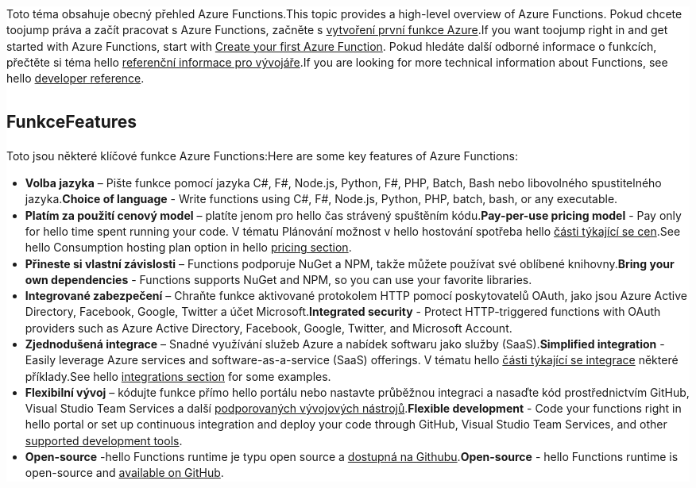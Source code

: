 <span data-ttu-id="4ff4e-110">Toto téma obsahuje obecný přehled Azure Functions.</span><span class="sxs-lookup"><span data-stu-id="4ff4e-110">This topic provides a high-level overview of Azure Functions.</span></span> <span data-ttu-id="4ff4e-111">Pokud chcete toojump práva a začít pracovat s Azure Functions, začněte s [vytvoření první funkce Azure](functions-create-first-azure-function.md).</span><span class="sxs-lookup"><span data-stu-id="4ff4e-111">If you want toojump right in and get started with Azure Functions, start with [Create your first Azure Function](functions-create-first-azure-function.md).</span></span> <span data-ttu-id="4ff4e-112">Pokud hledáte další odborné informace o funkcích, přečtěte si téma hello [referenční informace pro vývojáře](functions-reference.md).</span><span class="sxs-lookup"><span data-stu-id="4ff4e-112">If you are looking for more technical information about Functions, see hello [developer reference](functions-reference.md).</span></span>

## <a name="features"></a><span data-ttu-id="4ff4e-113">Funkce</span><span class="sxs-lookup"><span data-stu-id="4ff4e-113">Features</span></span>
<span data-ttu-id="4ff4e-114">Toto jsou některé klíčové funkce Azure Functions:</span><span class="sxs-lookup"><span data-stu-id="4ff4e-114">Here are some key features of Azure Functions:</span></span>

* <span data-ttu-id="4ff4e-115">**Volba jazyka** – Pište funkce pomocí jazyka C#, F#, Node.js, Python, F#, PHP, Batch, Bash nebo libovolného spustitelného jazyka.</span><span class="sxs-lookup"><span data-stu-id="4ff4e-115">**Choice of language** - Write functions using C#, F#, Node.js, Python, PHP, batch, bash, or any executable.</span></span>
* <span data-ttu-id="4ff4e-116">**Platím za použití cenový model** – platíte jenom pro hello čas strávený spuštěním kódu.</span><span class="sxs-lookup"><span data-stu-id="4ff4e-116">**Pay-per-use pricing model** - Pay only for hello time spent running your code.</span></span> <span data-ttu-id="4ff4e-117">V tématu Plánování možnost v hello hostování spotřeba hello [části týkající se cen](#pricing).</span><span class="sxs-lookup"><span data-stu-id="4ff4e-117">See hello Consumption hosting plan option in hello [pricing section](#pricing).</span></span>  
* <span data-ttu-id="4ff4e-118">**Přineste si vlastní závislosti** – Functions podporuje NuGet a NPM, takže můžete používat své oblíbené knihovny.</span><span class="sxs-lookup"><span data-stu-id="4ff4e-118">**Bring your own dependencies** - Functions supports NuGet and NPM, so you can use your favorite libraries.</span></span>  
* <span data-ttu-id="4ff4e-119">**Integrované zabezpečení** – Chraňte funkce aktivované protokolem HTTP pomocí poskytovatelů OAuth, jako jsou Azure Active Directory, Facebook, Google, Twitter a účet Microsoft.</span><span class="sxs-lookup"><span data-stu-id="4ff4e-119">**Integrated security** - Protect HTTP-triggered functions with OAuth providers such as Azure Active Directory, Facebook, Google, Twitter, and Microsoft Account.</span></span>  
* <span data-ttu-id="4ff4e-120">**Zjednodušená integrace** – Snadné využívání služeb Azure a nabídek softwaru jako služby (SaaS).</span><span class="sxs-lookup"><span data-stu-id="4ff4e-120">**Simplified integration** - Easily leverage Azure services and software-as-a-service (SaaS) offerings.</span></span> <span data-ttu-id="4ff4e-121">V tématu hello [části týkající se integrace](#integrations) některé příklady.</span><span class="sxs-lookup"><span data-stu-id="4ff4e-121">See hello [integrations section](#integrations) for some examples.</span></span>  
* <span data-ttu-id="4ff4e-122">**Flexibilní vývoj** – kódujte funkce přímo hello portálu nebo nastavte průběžnou integraci a nasaďte kód prostřednictvím GitHub, Visual Studio Team Services a další [podporovaných vývojových nástrojů](../app-service-web/web-sites-deploy.md#deploy-using-an-ide).</span><span class="sxs-lookup"><span data-stu-id="4ff4e-122">**Flexible development** - Code your functions right in hello portal or set up continuous integration and deploy your code through GitHub, Visual Studio Team Services, and other [supported development tools](../app-service-web/web-sites-deploy.md#deploy-using-an-ide).</span></span>  
* <span data-ttu-id="4ff4e-123">**Open-source** -hello Functions runtime je typu open source a [dostupná na Githubu](https://github.com/azure/azure-webjobs-sdk-script).</span><span class="sxs-lookup"><span data-stu-id="4ff4e-123">**Open-source** - hello Functions runtime is open-source and [available on GitHub](https://github.com/azure/azure-webjobs-sdk-script).</span></span>  

